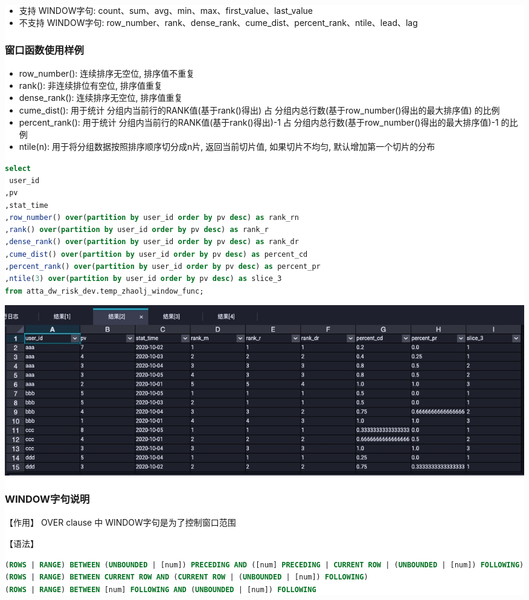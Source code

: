 * 支持 WINDOW字句: count、sum、avg、min、max、first\_value、last\_value
* 不支持 WINDOW字句: row\_number、rank、dense\_rank、cume\_dist、percent\_rank、ntile、lead、lag

### 窗口函数使用样例

* row\_number(): 连续排序无空位, 排序值不重复
* rank(): 非连续排位有空位, 排序值重复
* dense\_rank(): 连续排序无空位, 排序值重复
* cume\_dist(): 用于统计 分组内当前行的RANK值(基于rank()得出) 占 分组内总行数(基于row\_number()得出的最大排序值) 的比例
* percent\_rank(): 用于统计 分组内当前行的RANK值(基于rank()得出)-1 占 分组内总行数(基于row\_number()得出的最大排序值)-1 的比例
* ntile(n): 用于将分组数据按照排序顺序切分成n片, 返回当前切片值, 如果切片不均匀, 默认增加第一个切片的分布

```sql
select
 user_id
,pv
,stat_time
,row_number() over(partition by user_id order by pv desc) as rank_rn
,rank() over(partition by user_id order by pv desc) as rank_r
,dense_rank() over(partition by user_id order by pv desc) as rank_dr
,cume_dist() over(partition by user_id order by pv desc) as percent_cd
,percent_rank() over(partition by user_id order by pv desc) as percent_pr
,ntile(3) over(partition by user_id order by pv desc) as slice_3
from atta_dw_risk_dev.temp_zhaolj_window_func;
```

![](resource/窗口函数结果1.jpeg)
### WINDOW字句说明

【作用】 OVER clause 中 WINDOW字句是为了控制窗口范围

【语法】

```sql
(ROWS | RANGE) BETWEEN (UNBOUNDED | [num]) PRECEDING AND ([num] PRECEDING | CURRENT ROW | (UNBOUNDED | [num]) FOLLOWING)
(ROWS | RANGE) BETWEEN CURRENT ROW AND (CURRENT ROW | (UNBOUNDED | [num]) FOLLOWING)
(ROWS | RANGE) BETWEEN [num] FOLLOWING AND (UNBOUNDED | [num]) FOLLOWING
```
